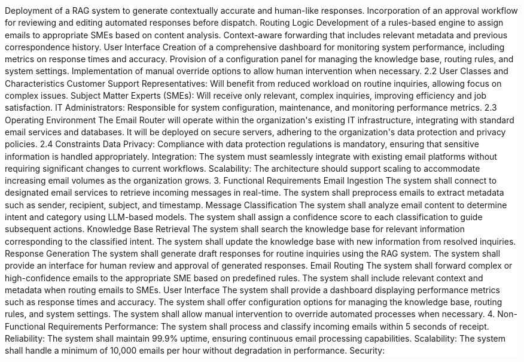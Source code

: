 Deployment of a RAG system to generate contextually accurate and human-like responses.
Incorporation of an approval workflow for reviewing and editing automated responses before dispatch.
Routing Logic
Development of a rules-based engine to assign emails to appropriate SMEs based on content analysis.
Context-aware forwarding that includes relevant metadata and previous correspondence history.
User Interface
Creation of a comprehensive dashboard for monitoring system performance, including metrics on response times and accuracy.
Provision of a configuration panel for managing the knowledge base, routing rules, and system settings.
Implementation of manual override options to allow human intervention when necessary.
2.2 User Classes and Characteristics
Customer Support Representatives: Will benefit from reduced workload on routine inquiries, allowing focus on complex issues.
Subject Matter Experts (SMEs): Will receive only relevant, complex inquiries, improving efficiency and job satisfaction.
IT Administrators: Responsible for system configuration, maintenance, and monitoring performance metrics.
2.3 Operating Environment
The Email Router will operate within the organization's existing IT infrastructure, integrating with standard email services and databases. It will be deployed on secure servers, adhering to the organization's data protection and privacy policies.
2.4 Constraints
Data Privacy: Compliance with data protection regulations is mandatory, ensuring that sensitive information is handled appropriately.
Integration: The system must seamlessly integrate with existing email platforms without requiring significant changes to current workflows.
Scalability: The architecture should support scaling to accommodate increasing email volumes as the organization grows.
3. Functional Requirements
Email Ingestion
The system shall connect to designated email services to retrieve incoming messages in real-time.
The system shall preprocess emails to extract metadata such as sender, recipient, subject, and timestamp.
Message Classification
The system shall analyze email content to determine intent and category using LLM-based models.
The system shall assign a confidence score to each classification to guide subsequent actions.
Knowledge Base Retrieval
The system shall search the knowledge base for relevant information corresponding to the classified intent.
The system shall update the knowledge base with new information from resolved inquiries.
Response Generation
The system shall generate draft responses for routine inquiries using the RAG system.
The system shall provide an interface for human review and approval of generated responses.
Email Routing
The system shall forward complex or high-confidence emails to the appropriate SME based on predefined rules.
The system shall include relevant context and metadata when routing emails to SMEs.
User Interface
The system shall provide a dashboard displaying performance metrics such as response times and accuracy.
The system shall offer configuration options for managing the knowledge base, routing rules, and system settings.
The system shall allow manual intervention to override automated processes when necessary.
4. Non-Functional Requirements
Performance: The system shall process and classify incoming emails within 5 seconds of receipt.
Reliability: The system shall maintain 99.9% uptime, ensuring continuous email processing capabilities.
Scalability: The system shall handle a minimum of 10,000 emails per hour without degradation in performance.
Security: